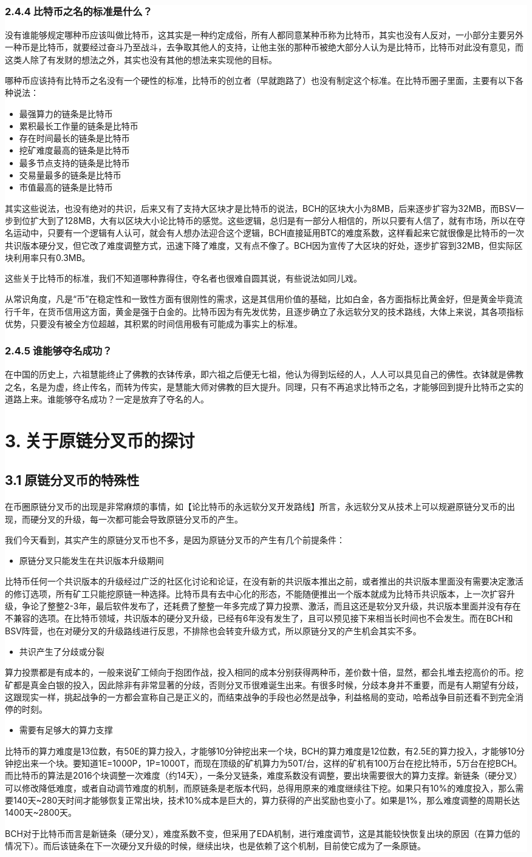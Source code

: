 ### 2.4.4 比特币之名的标准是什么？

没有谁能够规定哪种币应该叫做比特币，这其实是一种约定成俗，所有人都同意某种币称为比特币，其实也没有人反对，一小部分主要另外一种币是比特币，就要经过奋斗乃至战斗，去争取其他人的支持，让他主张的那种币被绝大部分人认为是比特币，比特币对此没有意见，而这类人除了有发财的想法之外，其实也没有其他的想法来实现他的目标。

哪种币应该持有比特币之名没有一个硬性的标准，比特币的创立者（早就跑路了）也没有制定这个标准。在比特币圈子里面，主要有以下各种说法：

* 最强算力的链条是比特币
* 累积最长工作量的链条是比特币
* 存在时间最长的链条是比特币
* 挖矿难度最高的链条是比特币
* 最多节点支持的链条是比特币
* 交易量最多的链条是比特币
* 市值最高的链条是比特币

其实这些说法，也没有绝对的共识，后来又有了支持大区块才是比特币的说法，BCH的区块大小为8MB，后来逐步扩容为32MB，而BSV一步到位扩大到了128MB，大有以区块大小论比特币的感觉。这些逻辑，总归是有一部分人相信的，所以只要有人信了，就有市场，所以在夺名运动中，只要有一个逻辑有人认可，就会有人想办法迎合这个逻辑，BCH直接延用BTC的难度系数，这样看起来它就很像是比特币的一次共识版本硬分叉，但它改了难度调整方式，迅速下降了难度，又有点不像了。BCH因为宣传了大区块的好处，逐步扩容到32MB，但实际区块利用率只有0.3MB。

这些关于比特币的标准，我们不知道哪种靠得住，夺名者也很难自圆其说，有些说法如同儿戏。

从常识角度，凡是“币”在稳定性和一致性方面有很刚性的需求，这是其信用价值的基础，比如白金，各方面指标比黄金好，但是黄金毕竟流行千年，在货币信用这方面，黄金是强于白金的。比特币因为有先发优势，且逐步确立了永远软分叉的技术路线，大体上来说，其各项指标优势，只要没有被全方位超越，其积累的时间信用极有可能成为事实上的标准。

### 2.4.5 谁能够夺名成功？

在中国的历史上，六祖慧能终止了佛教的衣钵传承，即六祖之后便无七祖，他认为得到坛经的人，人人可以具见自己的佛性。衣钵就是佛教之名，名是为虚，终止传名，而转为传实，是慧能大师对佛教的巨大提升。同理，只有不再追求比特币之名，才能够回到提升比特币之实的道路上来。谁能够夺名成功？一定是放弃了夺名的人。

# 3. 关于原链分叉币的探讨

## 3.1 原链分叉币的特殊性

在币圈原链分叉币的出现是非常麻烦的事情，如【论比特币的永远软分叉开发路线】所言，永远软分叉从技术上可以规避原链分叉币的出现，而硬分叉的升级，每一次都可能会导致原链分叉币的产生。

我们今天看到，其实产生的原链分叉币也不多，是因为原链分叉币的产生有几个前提条件：

* 原链分叉只能发生在共识版本升级期间

比特币任何一个共识版本的升级经过广泛的社区化讨论和论证，在没有新的共识版本推出之前，或者推出的共识版本里面没有需要决定激活的修订选项，所有矿工只能挖原链一种选择。比特币具有去中心化的形态，不能随便推出一个版本就成为比特币共识版本，上一次扩容升级，争论了整整2-3年，最后软件发布了，还耗费了整整一年多完成了算力投票、激活，而且这还是软分叉升级，共识版本里面并没有存在不兼容的选项。在比特币领域，共识版本的硬分叉升级，已经有6年没有发生了，且可以预见接下来相当长时间也不会发生。而在BCH和BSV阵营，也在对硬分叉的升级路线进行反思，不排除也会转变升级方式，所以原链分叉的产生机会其实不多。

* 共识产生了分歧或分裂

算力投票都是有成本的，一般来说矿工倾向于抱团作战，投入相同的成本分别获得两种币，差价数十倍，显然，都会扎堆去挖高价的币。挖矿都是真金白银的投入，因此除非有非常显著的分歧，否则分叉币很难诞生出来。有很多时候，分歧本身并不重要，而是有人期望有分歧，这跟现实一样，挑起战争的一方都会宣称自己是正义的，而结束战争的手段也必然是战争，利益格局的变动，哈希战争目前还看不到完全消停的时刻。

* 需要有足够大的算力支撑

比特币的算力难度是13位数，有50E的算力投入，才能够10分钟挖出来一个块，BCH的算力难度是12位数，有2.5E的算力投入，才能够10分钟挖出来一个块。要知道1E=1000P，1P=1000T，而现在顶级的矿机算力为50T/台，这样的矿机有100万台在挖比特币，5万台在挖BCH。而比特币的算法是2016个块调整一次难度（约14天），一条分叉链条，难度系数没有调整，要出块需要很大的算力支撑。新链条（硬分叉）可以修改降低难度，或者自动调节难度的机制，而原链条是老版本代码，总得用原来的难度继续往下挖。如果只有10%的难度投入，那么需要140天~280天时间才能够恢复正常出块，技术10%成本是巨大的，算力获得的产出奖励也变小了。如果是1%，那么难度调整的周期长达1400天~2800天。

BCH对于比特币而言是新链条（硬分叉），难度系数不变，但采用了EDA机制，进行难度调节，这是其能较快恢复出块的原因（在算力低的情况下）。而后该链条在下一次硬分叉升级的时候，继续出块，也是依赖了这个机制，目前使它成为了一条原链。

